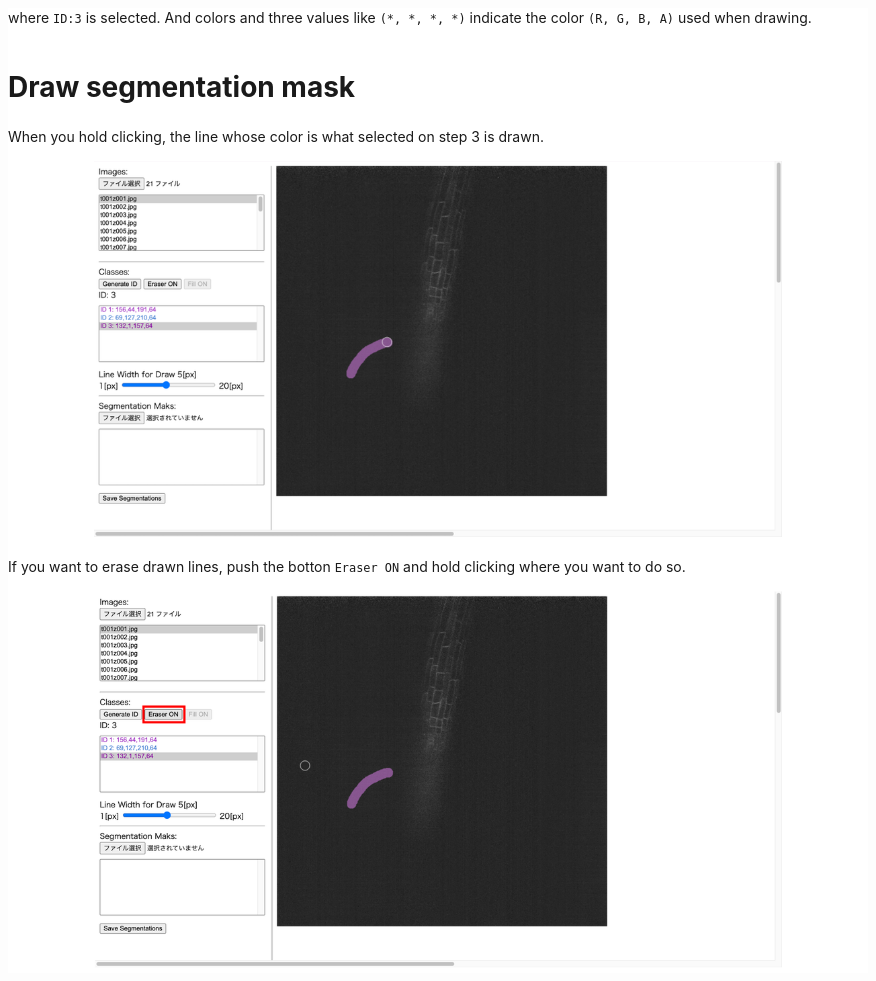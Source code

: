 where `ID:3` is selected. And colors and three values like `(*, *, *, *)` indicate the color `(R, G, B, A)` used when drawing. 

# Draw segmentation mask

When you hold clicking, the line whose color is what selected on step 3 is drawn. 
<p align="center">
    <img src="figures/drawing.png" width=80%>
</p>

If you want to erase drawn lines, push the botton `Eraser ON` and hold clicking where you want to do so. 
<p align="center">
    <img src="figures/eraser_on.png" width=80%>